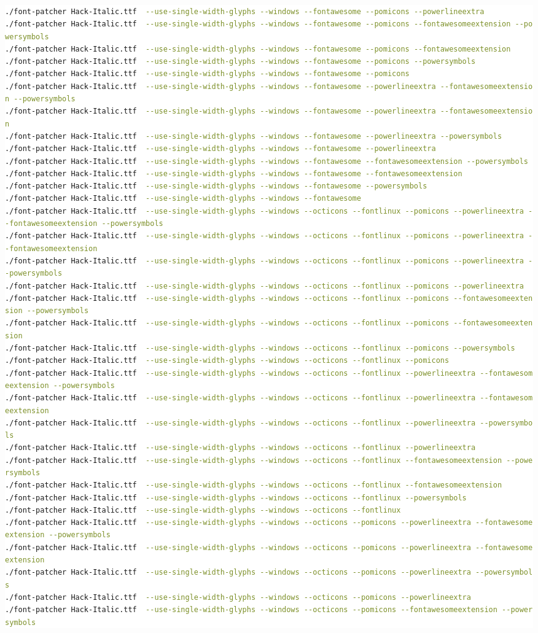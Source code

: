 ```sh
./font-patcher Hack-Italic.ttf  --use-single-width-glyphs --windows --fontawesome --pomicons --powerlineextra
./font-patcher Hack-Italic.ttf  --use-single-width-glyphs --windows --fontawesome --pomicons --fontawesomeextension --powersymbols
./font-patcher Hack-Italic.ttf  --use-single-width-glyphs --windows --fontawesome --pomicons --fontawesomeextension
./font-patcher Hack-Italic.ttf  --use-single-width-glyphs --windows --fontawesome --pomicons --powersymbols
./font-patcher Hack-Italic.ttf  --use-single-width-glyphs --windows --fontawesome --pomicons
./font-patcher Hack-Italic.ttf  --use-single-width-glyphs --windows --fontawesome --powerlineextra --fontawesomeextension --powersymbols
./font-patcher Hack-Italic.ttf  --use-single-width-glyphs --windows --fontawesome --powerlineextra --fontawesomeextension
./font-patcher Hack-Italic.ttf  --use-single-width-glyphs --windows --fontawesome --powerlineextra --powersymbols
./font-patcher Hack-Italic.ttf  --use-single-width-glyphs --windows --fontawesome --powerlineextra
./font-patcher Hack-Italic.ttf  --use-single-width-glyphs --windows --fontawesome --fontawesomeextension --powersymbols
./font-patcher Hack-Italic.ttf  --use-single-width-glyphs --windows --fontawesome --fontawesomeextension
./font-patcher Hack-Italic.ttf  --use-single-width-glyphs --windows --fontawesome --powersymbols
./font-patcher Hack-Italic.ttf  --use-single-width-glyphs --windows --fontawesome
./font-patcher Hack-Italic.ttf  --use-single-width-glyphs --windows --octicons --fontlinux --pomicons --powerlineextra --fontawesomeextension --powersymbols
./font-patcher Hack-Italic.ttf  --use-single-width-glyphs --windows --octicons --fontlinux --pomicons --powerlineextra --fontawesomeextension
./font-patcher Hack-Italic.ttf  --use-single-width-glyphs --windows --octicons --fontlinux --pomicons --powerlineextra --powersymbols
./font-patcher Hack-Italic.ttf  --use-single-width-glyphs --windows --octicons --fontlinux --pomicons --powerlineextra
./font-patcher Hack-Italic.ttf  --use-single-width-glyphs --windows --octicons --fontlinux --pomicons --fontawesomeextension --powersymbols
./font-patcher Hack-Italic.ttf  --use-single-width-glyphs --windows --octicons --fontlinux --pomicons --fontawesomeextension
./font-patcher Hack-Italic.ttf  --use-single-width-glyphs --windows --octicons --fontlinux --pomicons --powersymbols
./font-patcher Hack-Italic.ttf  --use-single-width-glyphs --windows --octicons --fontlinux --pomicons
./font-patcher Hack-Italic.ttf  --use-single-width-glyphs --windows --octicons --fontlinux --powerlineextra --fontawesomeextension --powersymbols
./font-patcher Hack-Italic.ttf  --use-single-width-glyphs --windows --octicons --fontlinux --powerlineextra --fontawesomeextension
./font-patcher Hack-Italic.ttf  --use-single-width-glyphs --windows --octicons --fontlinux --powerlineextra --powersymbols
./font-patcher Hack-Italic.ttf  --use-single-width-glyphs --windows --octicons --fontlinux --powerlineextra
./font-patcher Hack-Italic.ttf  --use-single-width-glyphs --windows --octicons --fontlinux --fontawesomeextension --powersymbols
./font-patcher Hack-Italic.ttf  --use-single-width-glyphs --windows --octicons --fontlinux --fontawesomeextension
./font-patcher Hack-Italic.ttf  --use-single-width-glyphs --windows --octicons --fontlinux --powersymbols
./font-patcher Hack-Italic.ttf  --use-single-width-glyphs --windows --octicons --fontlinux
./font-patcher Hack-Italic.ttf  --use-single-width-glyphs --windows --octicons --pomicons --powerlineextra --fontawesomeextension --powersymbols
./font-patcher Hack-Italic.ttf  --use-single-width-glyphs --windows --octicons --pomicons --powerlineextra --fontawesomeextension
./font-patcher Hack-Italic.ttf  --use-single-width-glyphs --windows --octicons --pomicons --powerlineextra --powersymbols
./font-patcher Hack-Italic.ttf  --use-single-width-glyphs --windows --octicons --pomicons --powerlineextra
./font-patcher Hack-Italic.ttf  --use-single-width-glyphs --windows --octicons --pomicons --fontawesomeextension --powersymbols
```